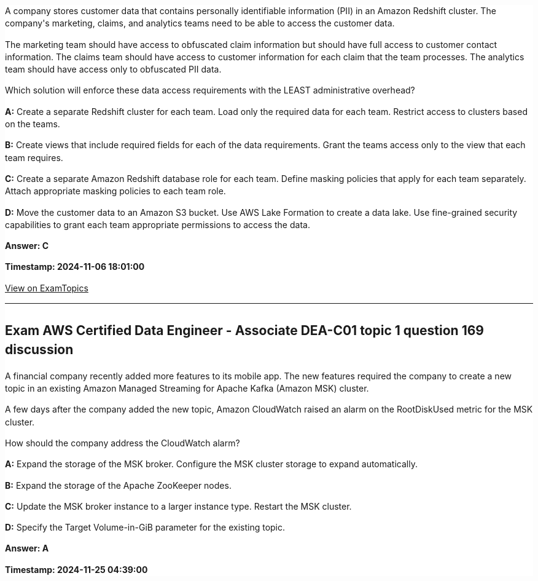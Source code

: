 A company stores customer data that contains personally identifiable information (PII) in an Amazon Redshift cluster. The company's marketing, claims, and analytics teams need to be able to access the customer data.

The marketing team should have access to obfuscated claim information but should have full access to customer contact information. The claims team should have access to customer information for each claim that the team processes. The analytics team should have access only to obfuscated PII data.

Which solution will enforce these data access requirements with the LEAST administrative overhead?

**A:** Create a separate Redshift cluster for each team. Load only the required data for each team. Restrict access to clusters based on the teams.

**B:** Create views that include required fields for each of the data requirements. Grant the teams access only to the view that each team requires.

**C:** Create a separate Amazon Redshift database role for each team. Define masking policies that apply for each team separately. Attach appropriate masking policies to each team role.

**D:** Move the customer data to an Amazon S3 bucket. Use AWS Lake Formation to create a data lake. Use fine-grained security capabilities to grant each team appropriate permissions to access the data.



**Answer: C**

**Timestamp: 2024-11-06 18:01:00**

[View on ExamTopics](https://www.examtopics.com/discussions/amazon/view/150885-exam-aws-certified-data-engineer-associate-dea-c01-topic-1/)

----------------------------------------

## Exam AWS Certified Data Engineer - Associate DEA-C01 topic 1 question 169 discussion

A financial company recently added more features to its mobile app. The new features required the company to create a new topic in an existing Amazon Managed Streaming for Apache Kafka (Amazon MSK) cluster.

A few days after the company added the new topic, Amazon CloudWatch raised an alarm on the RootDiskUsed metric for the MSK cluster.

How should the company address the CloudWatch alarm?

**A:** Expand the storage of the MSK broker. Configure the MSK cluster storage to expand automatically.

**B:** Expand the storage of the Apache ZooKeeper nodes.

**C:** Update the MSK broker instance to a larger instance type. Restart the MSK cluster.

**D:** Specify the Target Volume-in-GiB parameter for the existing topic.



**Answer: A**

**Timestamp: 2024-11-25 04:39:00**
